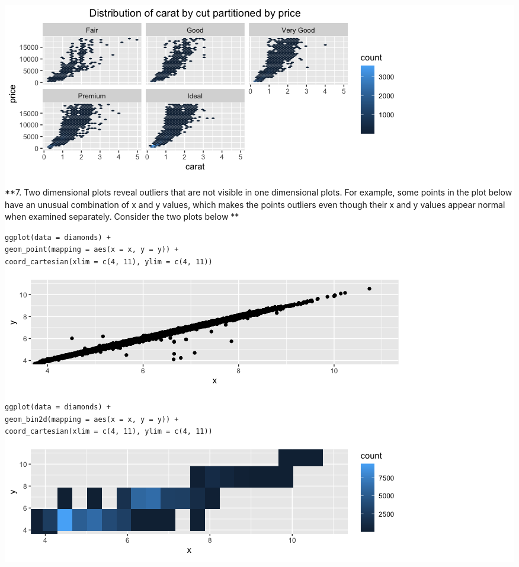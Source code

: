 ![](skills_ps_3_files/figure-markdown_strict/unnamed-chunk-39-1.png)

**7. Two dimensional plots reveal outliers that are not visible in one
dimensional plots. For example, some points in the plot below have an
unusual combination of x and y values, which makes the points outliers
even though their x and y values appear normal when examined separately.
Consider the two plots below **

    ggplot(data = diamonds) +
    geom_point(mapping = aes(x = x, y = y)) +
    coord_cartesian(xlim = c(4, 11), ylim = c(4, 11))

![](skills_ps_3_files/figure-markdown_strict/unnamed-chunk-40-1.png)

    ggplot(data = diamonds) +
    geom_bin2d(mapping = aes(x = x, y = y)) +
    coord_cartesian(xlim = c(4, 11), ylim = c(4, 11))

![](skills_ps_3_files/figure-markdown_strict/unnamed-chunk-41-1.png)
